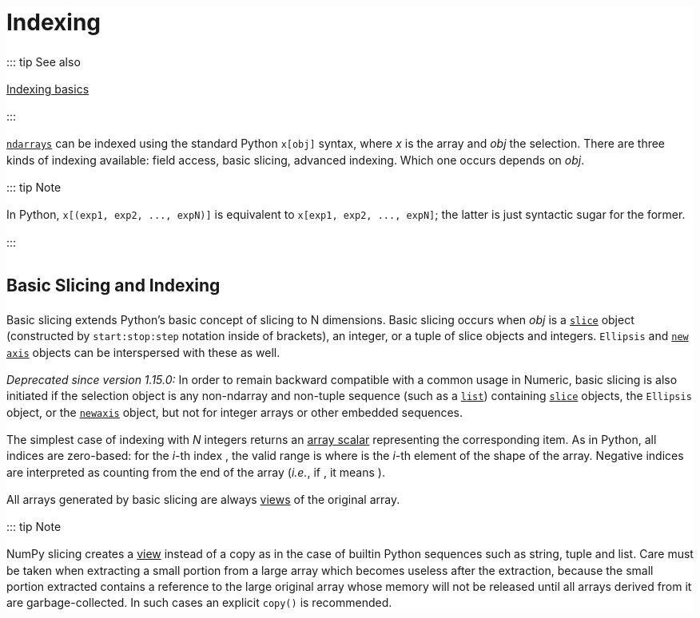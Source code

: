 # Indexing

::: tip See also

[Indexing basics](https://numpy.org/devdocs/user/basics.indexing.html#basics-indexing)

:::

[``ndarrays``](generated/numpy.ndarray.html#numpy.ndarray) can be indexed using the standard Python
``x[obj]`` syntax, where *x* is the array and *obj* the selection.
There are three kinds of indexing available: field access, basic
slicing, advanced indexing. Which one occurs depends on *obj*.

::: tip Note

In Python, ``x[(exp1, exp2, ..., expN)]`` is equivalent to
``x[exp1, exp2, ..., expN]``; the latter is just syntactic sugar
for the former.

:::

## Basic Slicing and Indexing

Basic slicing extends Python’s basic concept of slicing to N
dimensions. Basic slicing occurs when *obj* is a [``slice``](https://docs.python.org/dev/library/functions.html#slice) object
(constructed by ``start:stop:step`` notation inside of brackets), an
integer, or a tuple of slice objects and integers. ``Ellipsis``
and [``newaxis``](constants.html#numpy.newaxis) objects can be interspersed with these as
well.

*Deprecated since version 1.15.0:* In order to remain backward compatible with a common usage in
Numeric, basic slicing is also initiated if the selection object is
any non-ndarray and non-tuple sequence (such as a [``list``](https://docs.python.org/dev/library/stdtypes.html#list)) containing
[``slice``](https://docs.python.org/dev/library/functions.html#slice) objects, the ``Ellipsis`` object, or the [``newaxis``](constants.html#numpy.newaxis)
object, but not for integer arrays or other embedded sequences.

The simplest case of indexing with *N* integers returns an [array
scalar](arrays.scalars.html#arrays-scalars) representing the corresponding item.  As in
Python, all indices are zero-based: for the *i*-th index ,
the valid range is  where  is the
*i*-th element of the shape of the array.  Negative indices are
interpreted as counting from the end of the array (*i.e.*, if
, it means ).

All arrays generated by basic slicing are always [views](https://numpy.org/devdocs/glossary.html#term-view)
of the original array.

::: tip Note

NumPy slicing creates a [view](https://numpy.org/devdocs/glossary.html#term-view) instead of a copy as in the case of
builtin Python sequences such as string, tuple and list.
Care must be taken when extracting
a small portion from a large array which becomes useless after the
extraction, because the small portion extracted contains a reference
to the large original array whose memory will not be released until
all arrays derived from it are garbage-collected. In such cases an
explicit ``copy()`` is recommended.

